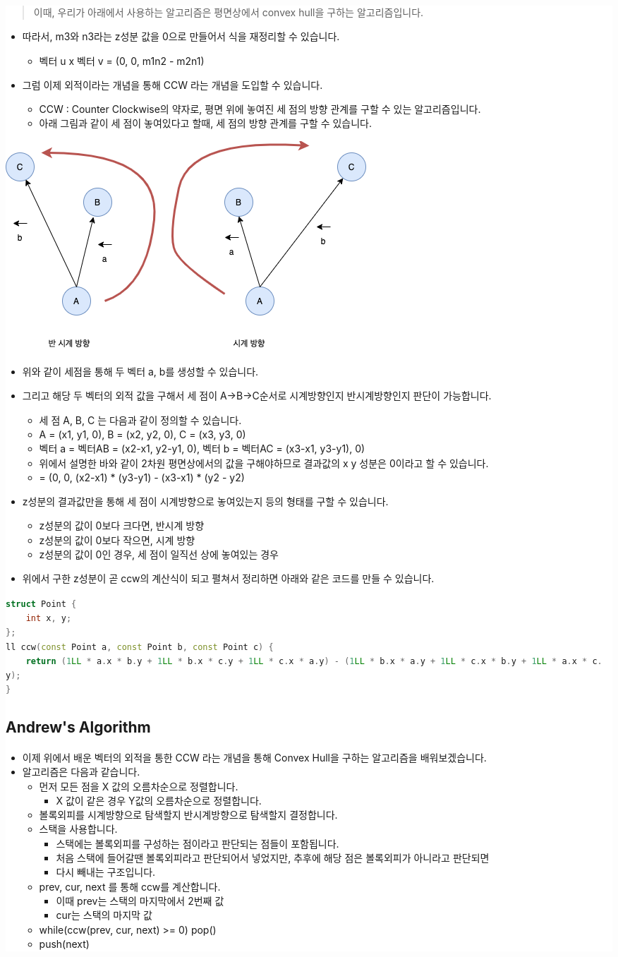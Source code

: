 > 이때, 우리가 아래에서 사용하는 알고리즘은 평면상에서 convex hull을 구하는 알고리즘입니다.
- 따라서, m3와 n3라는 z성분 값을 0으로 만들어서 식을 재정리할 수 있습니다.
  - 벡터 u x 벡터 v = (0, 0, m1n2 - m2n1)

- 그럼 이제 외적이라는 개념을 통해 CCW 라는 개념을 도입할 수 있습니다.
  - CCW : Counter Clockwise의 약자로, 평면 위에 놓여진 세 점의 방향 관계를 구할 수 있는 알고리즘입니다.
  - 아래 그림과 같이 세 점이 놓여있다고 할때, 세 점의 방향 관계를 구할 수 있습니다.

![img2](/img/2020-12-19-pro-convexHull-2.png)

- 위와 같이 세점을 통해 두 벡터 a, b를 생성할 수 있습니다.
- 그리고 해당 두 벡터의 외적 값을 구해서 세 점이 A->B->C순서로 시계방향인지 반시계방향인지 판단이 가능합니다.
  - 세 점 A, B, C 는 다음과 같이 정의할 수 있습니다.
  - A = (x1, y1, 0), B = (x2, y2, 0), C = (x3, y3, 0)
  - 벡터 a = 벡터AB = (x2-x1, y2-y1, 0), 벡터 b = 벡터AC = (x3-x1, y3-y1), 0)
  - 위에서 설명한 바와 같이 2차원 평면상에서의 값을 구해야하므로 결과값의 x y 성분은 0이라고 할 수 있습니다.
  - = (0, 0, (x2-x1) * (y3-y1) - (x3-x1) * (y2 - y2)

- z성분의 결과값만을 통해 세 점이 시계방향으로 놓여있는지 등의 형태를 구할 수 있습니다.
  - z성분의 값이 0보다 크다면, 반시계 방향
  - z성분의 값이 0보다 작으면, 시계 방향
  - z성분의 값이 0인 경우, 세 점이 일직선 상에 놓여있는 경우

- 위에서 구한 z성분이 곧 ccw의 계산식이 되고 펼쳐서 정리하면 아래와 같은 코드를 만들 수 있습니다.

```cpp
struct Point {
	int x, y;
};
ll ccw(const Point a, const Point b, const Point c) {
	return (1LL * a.x * b.y + 1LL * b.x * c.y + 1LL * c.x * a.y) - (1LL * b.x * a.y + 1LL * c.x * b.y + 1LL * a.x * c.y);
}
```

## Andrew's Algorithm
- 이제 위에서 배운 벡터의 외적을 통한 CCW 라는 개념을 통해 Convex Hull을 구하는 알고리즘을 배워보겠습니다.
- 알고리즘은 다음과 같습니다.
  - 먼저 모든 점을 X 값의 오름차순으로 정렬합니다.
    - X 값이 같은 경우 Y값의 오름차순으로 정렬합니다.
  - 볼록외피를 시계방향으로 탐색할지 반시계방향으로 탐색할지 결정합니다.
  - 스택을 사용합니다.
    - 스택에는 볼록외피를 구성하는 점이라고 판단되는 점들이 포함됩니다.
    - 처음 스택에 들어갈땐 볼록외피라고 판단되어서 넣었지만, 추후에 해당 점은 볼록외피가 아니라고 판단되면
    - 다시 빼내는 구조입니다.
  - prev, cur, next 를 통해 ccw를 계산합니다.
    - 이때 prev는 스택의 마지막에서 2번째 값
    - cur는 스택의 마지막 값
  - while(ccw(prev, cur, next) >= 0) pop()
  - push(next)
